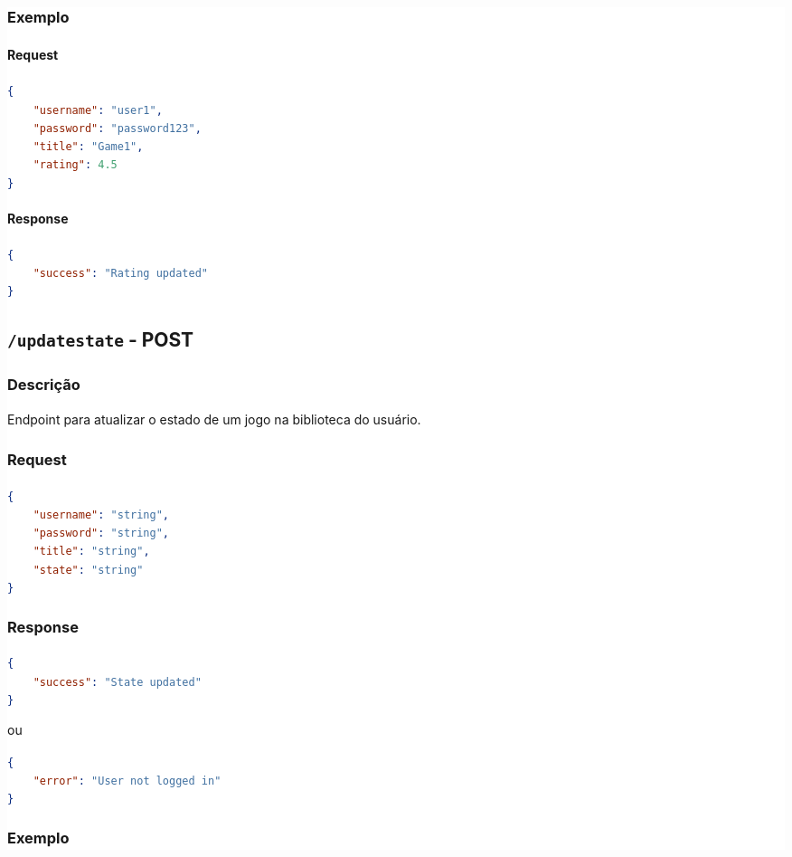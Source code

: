 ### Exemplo

#### Request

```json
{
	"username": "user1",
	"password": "password123",
	"title": "Game1",
	"rating": 4.5
}
```

#### Response

```json
{
	"success": "Rating updated"
}
```

## `/updatestate` - POST

### Descrição

Endpoint para atualizar o estado de um jogo na biblioteca do usuário.

### Request

```json
{
	"username": "string",
	"password": "string",
	"title": "string",
	"state": "string"
}
```

### Response

```json
{
	"success": "State updated"
}
```

ou

```json
{
	"error": "User not logged in"
}
```

### Exemplo
